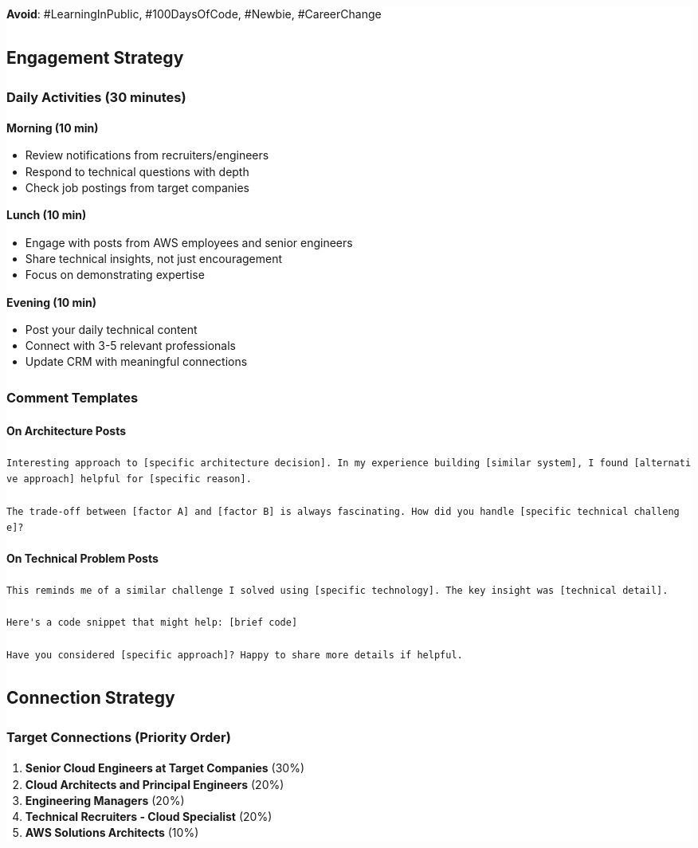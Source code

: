 **Avoid**: #LearningInPublic, #100DaysOfCode, #Newbie, #CareerChange

## Engagement Strategy

### Daily Activities (30 minutes)

**Morning (10 min)**
- Review notifications from recruiters/engineers
- Respond to technical questions with depth
- Check job postings from target companies

**Lunch (10 min)**
- Engage with posts from AWS employees and senior engineers
- Share technical insights, not just encouragement
- Focus on demonstrating expertise

**Evening (10 min)**
- Post your daily technical content
- Connect with 3-5 relevant professionals
- Update CRM with meaningful connections

### Comment Templates

#### On Architecture Posts
```
Interesting approach to [specific architecture decision]. In my experience building [similar system], I found [alternative approach] helpful for [specific reason].

The trade-off between [factor A] and [factor B] is always fascinating. How did you handle [specific technical challenge]?
```

#### On Technical Problem Posts
```
This reminds me of a similar challenge I solved using [specific technology]. The key insight was [technical detail].

Here's a code snippet that might help: [brief code]

Have you considered [specific approach]? Happy to share more details if helpful.
```

## Connection Strategy

### Target Connections (Priority Order)

1. **Senior Cloud Engineers at Target Companies** (30%)
2. **Cloud Architects and Principal Engineers** (20%)
3. **Engineering Managers** (20%)
4. **Technical Recruiters - Cloud Specialist** (20%)
5. **AWS Solutions Architects** (10%)
